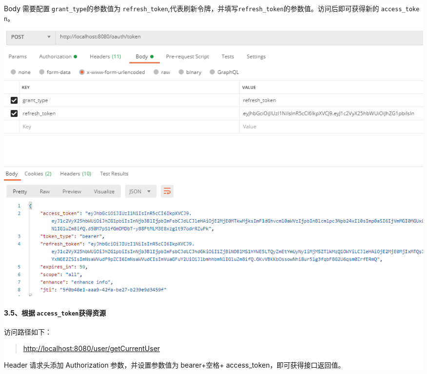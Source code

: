 Body 需要配置 `grant_type`的参数值为 `refresh_token`,代表刷新令牌，并填写`refresh_token`的参数值。访问后即可获得新的 `access_token`。

![image-20210519181404842](media/image-20210519181404842.png)

#### 3.5、根据 `access_token`获得资源

访问路径如下：

> [http://localhost:8080/user/getCurrentUser](http://localhost:8080/user/getCurrentUser)

Header 请求头添加 Authorization 参数，并设置参数值为 bearer+空格+ access_token，即可获得接口返回值。

